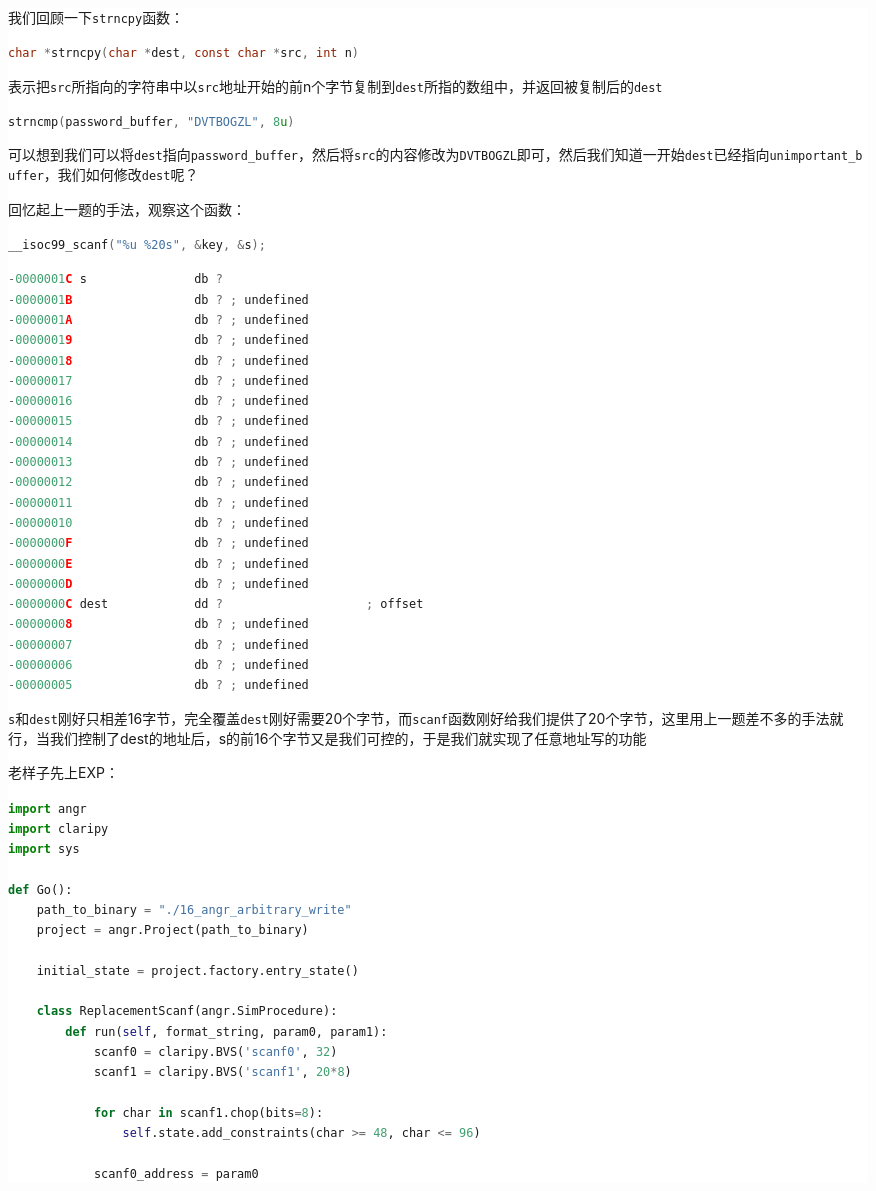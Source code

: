 我们回顾一下`strncpy`函数：

```c
char *strncpy(char *dest, const char *src, int n)
```

表示把`src`所指向的字符串中以`src`地址开始的前n个字节复制到`dest`所指的数组中，并返回被复制后的`dest`

```c
strncmp(password_buffer, "DVTBOGZL", 8u)
```

可以想到我们可以将`dest`指向`password_buffer`，然后将`src`的内容修改为`DVTBOGZL`即可，然后我们知道一开始`dest`已经指向`unimportant_buffer`，我们如何修改`dest`呢？

回忆起上一题的手法，观察这个函数：

```c
__isoc99_scanf("%u %20s", &key, &s);
```

```c
-0000001C s               db ?
-0000001B                 db ? ; undefined
-0000001A                 db ? ; undefined
-00000019                 db ? ; undefined
-00000018                 db ? ; undefined
-00000017                 db ? ; undefined
-00000016                 db ? ; undefined
-00000015                 db ? ; undefined
-00000014                 db ? ; undefined
-00000013                 db ? ; undefined
-00000012                 db ? ; undefined
-00000011                 db ? ; undefined
-00000010                 db ? ; undefined
-0000000F                 db ? ; undefined
-0000000E                 db ? ; undefined
-0000000D                 db ? ; undefined
-0000000C dest            dd ?                    ; offset
-00000008                 db ? ; undefined
-00000007                 db ? ; undefined
-00000006                 db ? ; undefined
-00000005                 db ? ; undefined
```

`s`和`dest`刚好只相差16字节，完全覆盖`dest`刚好需要20个字节，而`scanf`函数刚好给我们提供了20个字节，这里用上一题差不多的手法就行，当我们控制了dest的地址后，s的前16个字节又是我们可控的，于是我们就实现了任意地址写的功能

老样子先上EXP：

```python
import angr
import claripy
import sys

def Go():
    path_to_binary = "./16_angr_arbitrary_write"
    project = angr.Project(path_to_binary)

    initial_state = project.factory.entry_state()

    class ReplacementScanf(angr.SimProcedure):
        def run(self, format_string, param0, param1):
            scanf0 = claripy.BVS('scanf0', 32)
            scanf1 = claripy.BVS('scanf1', 20*8)

            for char in scanf1.chop(bits=8):
                self.state.add_constraints(char >= 48, char <= 96)

            scanf0_address = param0
```